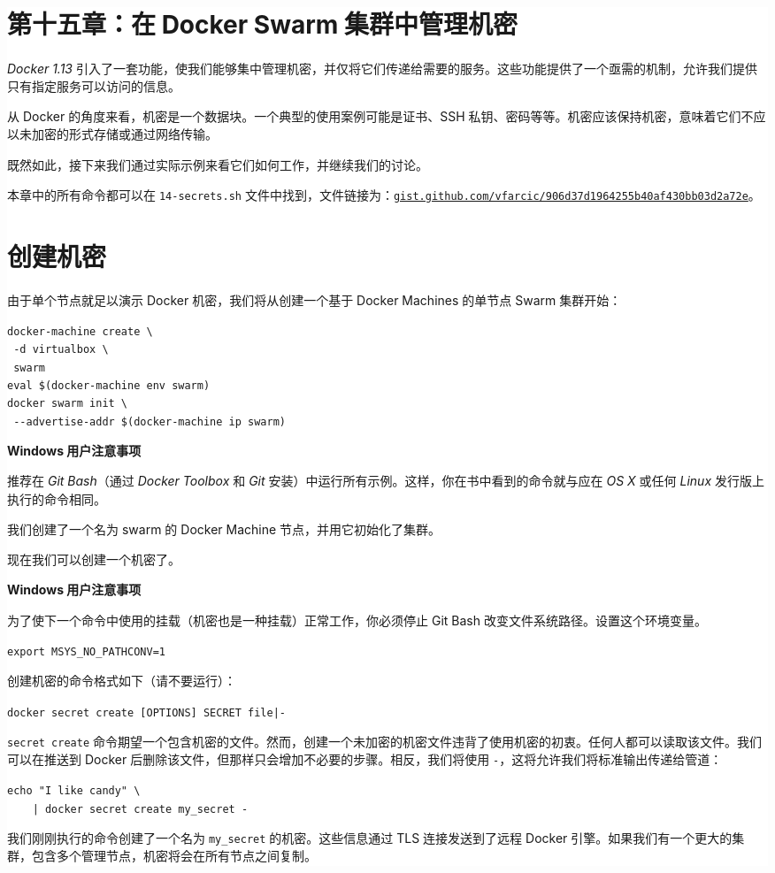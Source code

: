 # 第十五章：在 Docker Swarm 集群中管理机密

*Docker 1.13* 引入了一套功能，使我们能够集中管理机密，并仅将它们传递给需要的服务。这些功能提供了一个亟需的机制，允许我们提供只有指定服务可以访问的信息。

从 Docker 的角度来看，机密是一个数据块。一个典型的使用案例可能是证书、SSH 私钥、密码等等。机密应该保持机密，意味着它们不应以未加密的形式存储或通过网络传输。

既然如此，接下来我们通过实际示例来看它们如何工作，并继续我们的讨论。

本章中的所有命令都可以在 `14-secrets.sh` 文件中找到，文件链接为：[`gist.github.com/vfarcic/906d37d1964255b40af430bb03d2a72e`](https://gist.github.com/vfarcic/906d37d1964255b40af430bb03d2a72e)。

# 创建机密

由于单个节点就足以演示 Docker 机密，我们将从创建一个基于 Docker Machines 的单节点 Swarm 集群开始：

```
docker-machine create \
 -d virtualbox \
 swarm 
eval $(docker-machine env swarm) 
docker swarm init \
 --advertise-addr $(docker-machine ip swarm)

```

**Windows 用户注意事项**

推荐在 *Git Bash*（通过 *Docker Toolbox* 和 *Git* 安装）中运行所有示例。这样，你在书中看到的命令就与应在 *OS X* 或任何 *Linux* 发行版上执行的命令相同。

我们创建了一个名为 swarm 的 Docker Machine 节点，并用它初始化了集群。

现在我们可以创建一个机密了。

**Windows 用户注意事项**

为了使下一个命令中使用的挂载（机密也是一种挂载）正常工作，你必须停止 Git Bash 改变文件系统路径。设置这个环境变量。

`export MSYS_NO_PATHCONV=1`

创建机密的命令格式如下（请不要运行）：

```
docker secret create [OPTIONS] SECRET file|-

```

`secret create` 命令期望一个包含机密的文件。然而，创建一个未加密的机密文件违背了使用机密的初衷。任何人都可以读取该文件。我们可以在推送到 Docker 后删除该文件，但那样只会增加不必要的步骤。相反，我们将使用 `-`，这将允许我们将标准输出传递给管道：

```
echo "I like candy" \
    | docker secret create my_secret -

```

我们刚刚执行的命令创建了一个名为 `my_secret` 的机密。这些信息通过 TLS 连接发送到了远程 Docker 引擎。如果我们有一个更大的集群，包含多个管理节点，机密将会在所有节点之间复制。
